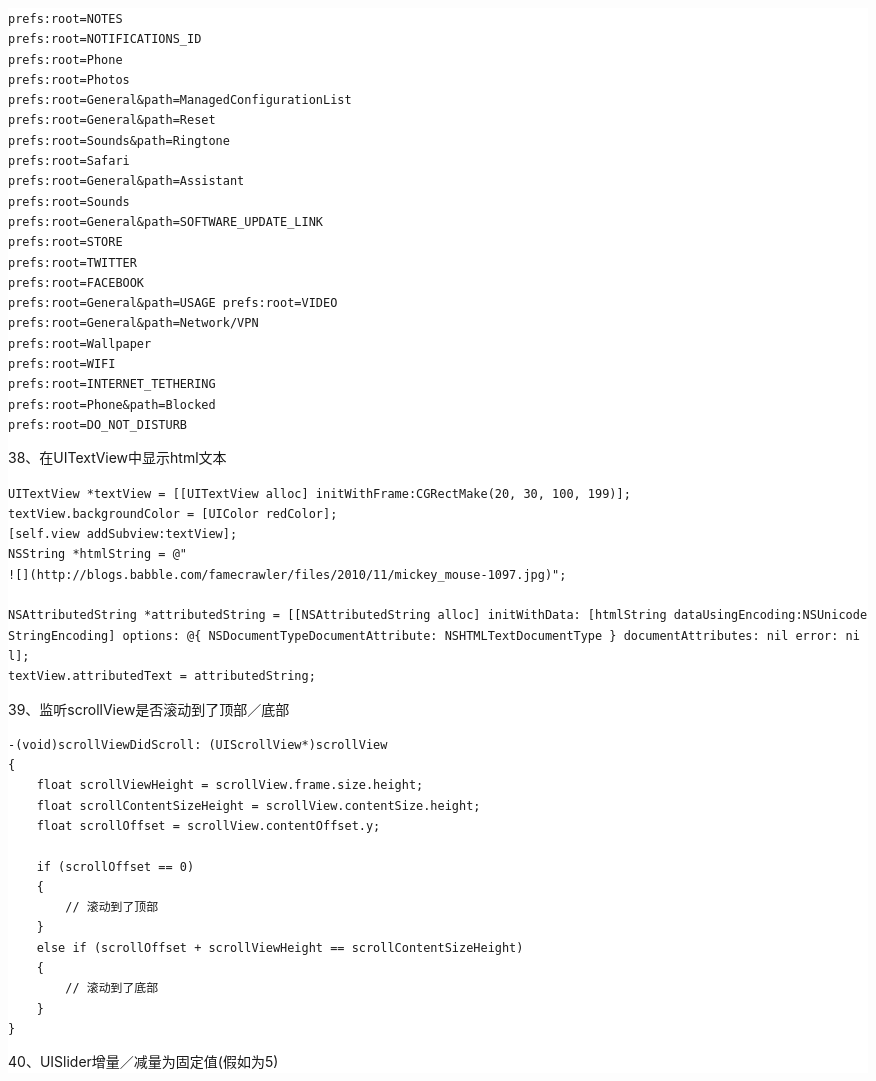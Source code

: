     prefs:root=NOTES
    prefs:root=NOTIFICATIONS_ID
    prefs:root=Phone
    prefs:root=Photos
    prefs:root=General&path=ManagedConfigurationList
    prefs:root=General&path=Reset
    prefs:root=Sounds&path=Ringtone
    prefs:root=Safari
    prefs:root=General&path=Assistant
    prefs:root=Sounds
    prefs:root=General&path=SOFTWARE_UPDATE_LINK
    prefs:root=STORE
    prefs:root=TWITTER
    prefs:root=FACEBOOK
    prefs:root=General&path=USAGE prefs:root=VIDEO
    prefs:root=General&path=Network/VPN
    prefs:root=Wallpaper
    prefs:root=WIFI
    prefs:root=INTERNET_TETHERING
    prefs:root=Phone&path=Blocked
    prefs:root=DO_NOT_DISTURB
    
38、在UITextView中显示html文本

    UITextView *textView = [[UITextView alloc] initWithFrame:CGRectMake(20, 30, 100, 199)];
    textView.backgroundColor = [UIColor redColor];
    [self.view addSubview:textView];
    NSString *htmlString = @"
    ![](http://blogs.babble.com/famecrawler/files/2010/11/mickey_mouse-1097.jpg)";
    
    NSAttributedString *attributedString = [[NSAttributedString alloc] initWithData: [htmlString dataUsingEncoding:NSUnicodeStringEncoding] options: @{ NSDocumentTypeDocumentAttribute: NSHTMLTextDocumentType } documentAttributes: nil error: nil];
    textView.attributedText = attributedString;
    
39、监听scrollView是否滚动到了顶部／底部

    -(void)scrollViewDidScroll: (UIScrollView*)scrollView
    {
        float scrollViewHeight = scrollView.frame.size.height;
        float scrollContentSizeHeight = scrollView.contentSize.height;
        float scrollOffset = scrollView.contentOffset.y;

        if (scrollOffset == 0)
        {
            // 滚动到了顶部
        }
        else if (scrollOffset + scrollViewHeight == scrollContentSizeHeight)
        {
            // 滚动到了底部
        }
    }
40、UISlider增量／减量为固定值(假如为5)
